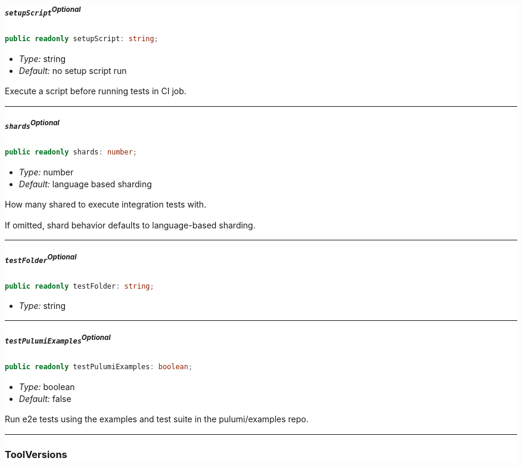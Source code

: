 
##### `setupScript`<sup>Optional</sup> <a name="setupScript" id="ci-mgmt-projen.TestJobOptions.property.setupScript"></a>

```typescript
public readonly setupScript: string;
```

- *Type:* string
- *Default:* no setup script run

Execute a script before running tests in CI job.

---

##### `shards`<sup>Optional</sup> <a name="shards" id="ci-mgmt-projen.TestJobOptions.property.shards"></a>

```typescript
public readonly shards: number;
```

- *Type:* number
- *Default:* language based sharding

How many shared to execute integration tests with.

If omitted, shard behavior defaults to language-based sharding.

---

##### `testFolder`<sup>Optional</sup> <a name="testFolder" id="ci-mgmt-projen.TestJobOptions.property.testFolder"></a>

```typescript
public readonly testFolder: string;
```

- *Type:* string

---

##### `testPulumiExamples`<sup>Optional</sup> <a name="testPulumiExamples" id="ci-mgmt-projen.TestJobOptions.property.testPulumiExamples"></a>

```typescript
public readonly testPulumiExamples: boolean;
```

- *Type:* boolean
- *Default:* false

Run e2e tests using the examples and test suite in the pulumi/examples repo.

---

### ToolVersions <a name="ToolVersions" id="ci-mgmt-projen.ToolVersions"></a>

